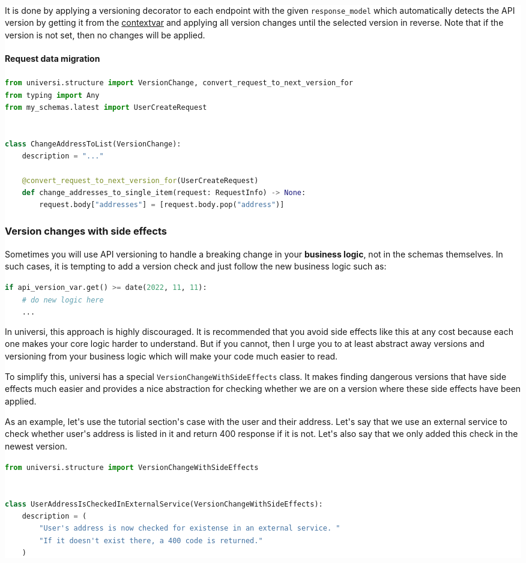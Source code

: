 It is done by applying a versioning decorator to each endpoint with the given `response_model` which automatically detects the API version by getting it from the [contextvar](#api-version-header-and-context-variables) and applying all version changes until the selected version in reverse. Note that if the version is not set, then no changes will be applied.

#### Request data migration

```python
from universi.structure import VersionChange, convert_request_to_next_version_for
from typing import Any
from my_schemas.latest import UserCreateRequest


class ChangeAddressToList(VersionChange):
    description = "..."

    @convert_request_to_next_version_for(UserCreateRequest)
    def change_addresses_to_single_item(request: RequestInfo) -> None:
        request.body["addresses"] = [request.body.pop("address")]
```

### Version changes with side effects

Sometimes you will use API versioning to handle a breaking change in your **business logic**, not in the schemas themselves. In such cases, it is tempting to add a version check and just follow the new business logic such as:

```python
if api_version_var.get() >= date(2022, 11, 11):
    # do new logic here
    ...
```

In universi, this approach is highly discouraged. It is recommended that you avoid side effects like this at any cost because each one makes your core logic harder to understand. But if you cannot, then I urge you to at least abstract away versions and versioning from your business logic which will make your code much easier to read.

To simplify this, universi has a special `VersionChangeWithSideEffects` class. It makes finding dangerous versions that have side effects much easier and provides a nice abstraction for checking whether we are on a version where these side effects have been applied.

As an example, let's use the tutorial section's case with the user and their address. Let's say that we use an external service to check whether user's address is listed in it and return 400 response if it is not. Let's also say that we only added this check in the newest version.

```python
from universi.structure import VersionChangeWithSideEffects


class UserAddressIsCheckedInExternalService(VersionChangeWithSideEffects):
    description = (
        "User's address is now checked for existense in an external service. "
        "If it doesn't exist there, a 400 code is returned."
    )
```
